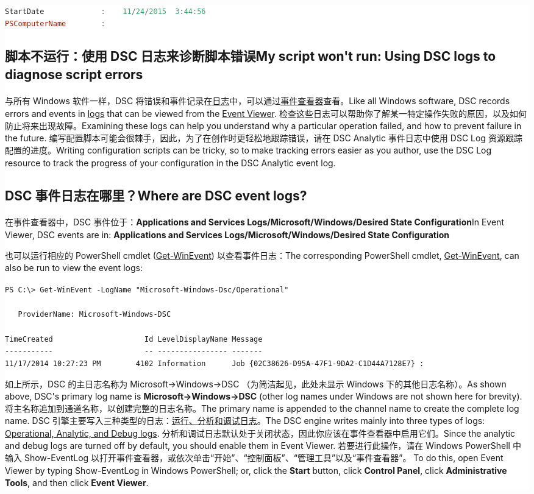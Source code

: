 ```powershell
StartDate             :    11/24/2015  3:44:56
PSComputerName        :
```

## <a name="my-script-wont-run-using-dsc-logs-to-diagnose-script-errors"></a><span data-ttu-id="13681-121">脚本不运行：使用 DSC 日志来诊断脚本错误</span><span class="sxs-lookup"><span data-stu-id="13681-121">My script won't run: Using DSC logs to diagnose script errors</span></span>

<span data-ttu-id="13681-122">与所有 Windows 软件一样，DSC 将错误和事件记录在[日志](/windows/desktop/EventLog/about-event-logging)中，可以通过[事件查看器](https://support.microsoft.com/hub/4338813/windows-help)查看。</span><span class="sxs-lookup"><span data-stu-id="13681-122">Like all Windows software, DSC records errors and events in [logs](/windows/desktop/EventLog/about-event-logging) that can be viewed from the [Event Viewer](https://support.microsoft.com/hub/4338813/windows-help).</span></span>
<span data-ttu-id="13681-123">检查这些日志可以帮助你了解某一特定操作失败的原因，以及如何防止将来出现故障。</span><span class="sxs-lookup"><span data-stu-id="13681-123">Examining these logs can help you understand why a particular operation failed, and how to prevent failure in the future.</span></span> <span data-ttu-id="13681-124">编写配置脚本可能会很棘手，因此，为了在创作时更轻松地跟踪错误，请在 DSC Analytic 事件日志中使用 DSC Log 资源跟踪配置的进度。</span><span class="sxs-lookup"><span data-stu-id="13681-124">Writing configuration scripts can be tricky, so to make tracking errors easier as you author, use the DSC Log resource to track the progress of your configuration in the DSC Analytic event log.</span></span>

## <a name="where-are-dsc-event-logs"></a><span data-ttu-id="13681-125">DSC 事件日志在哪里？</span><span class="sxs-lookup"><span data-stu-id="13681-125">Where are DSC event logs?</span></span>

<span data-ttu-id="13681-126">在事件查看器中，DSC 事件位于：**Applications and Services Logs/Microsoft/Windows/Desired State Configuration**</span><span class="sxs-lookup"><span data-stu-id="13681-126">In Event Viewer, DSC events are in: **Applications and Services Logs/Microsoft/Windows/Desired State Configuration**</span></span>

<span data-ttu-id="13681-127">也可以运行相应的 PowerShell cmdlet ([Get-WinEvent](/powershell/module/Microsoft.PowerShell.Diagnostics/Get-WinEvent)) 以查看事件日志：</span><span class="sxs-lookup"><span data-stu-id="13681-127">The corresponding PowerShell cmdlet, [Get-WinEvent](/powershell/module/Microsoft.PowerShell.Diagnostics/Get-WinEvent), can also be run to view the event logs:</span></span>

```
PS C:\> Get-WinEvent -LogName "Microsoft-Windows-Dsc/Operational"

   ProviderName: Microsoft-Windows-DSC

TimeCreated                     Id LevelDisplayName Message
-----------                     -- ---------------- -------
11/17/2014 10:27:23 PM        4102 Information      Job {02C38626-D95A-47F1-9DA2-C1D44A7128E7} :
```

<span data-ttu-id="13681-128">如上所示，DSC 的主日志名称为 Microsoft->Windows->DSC  （为简洁起见，此处未显示 Windows 下的其他日志名称）。</span><span class="sxs-lookup"><span data-stu-id="13681-128">As shown above, DSC's primary log name is **Microsoft->Windows->DSC** (other log names under Windows are not shown here for brevity).</span></span> <span data-ttu-id="13681-129">将主名称追加到通道名称，以创建完整的日志名称。</span><span class="sxs-lookup"><span data-stu-id="13681-129">The primary name is appended to the channel name to create the complete log name.</span></span> <span data-ttu-id="13681-130">DSC 引擎主要写入三种类型的日志：[运行、分析和调试日志](/previous-versions/windows/it-pro/windows-server-2008-R2-and-2008/cc722404(v=ws.11))。</span><span class="sxs-lookup"><span data-stu-id="13681-130">The DSC engine writes mainly into three types of logs: [Operational, Analytic, and Debug logs](/previous-versions/windows/it-pro/windows-server-2008-R2-and-2008/cc722404(v=ws.11)).</span></span> <span data-ttu-id="13681-131">分析和调试日志默认处于关闭状态，因此你应该在事件查看器中启用它们。</span><span class="sxs-lookup"><span data-stu-id="13681-131">Since the analytic and debug logs are turned off by default, you should enable them in Event Viewer.</span></span> <span data-ttu-id="13681-132">若要进行此操作，请在 Windows PowerShell 中输入 Show-EventLog 以打开事件查看器，或依次单击“开始”、“控制面板”、“管理工具”以及“事件查看器”。    </span><span class="sxs-lookup"><span data-stu-id="13681-132">To do this, open Event Viewer by typing Show-EventLog in Windows PowerShell; or, click the **Start** button, click **Control Panel**, click **Administrative Tools**, and then click **Event Viewer**.</span></span>